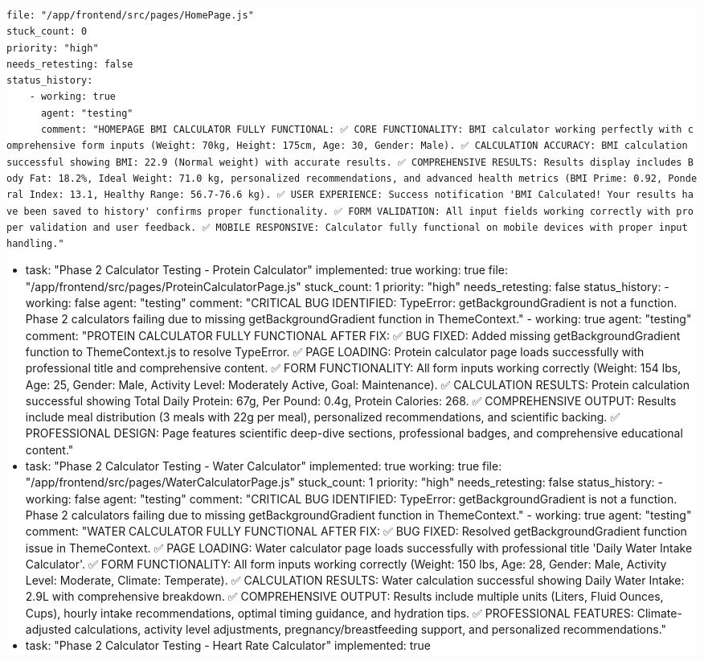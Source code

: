     file: "/app/frontend/src/pages/HomePage.js"
    stuck_count: 0
    priority: "high"
    needs_retesting: false
    status_history:
        - working: true
          agent: "testing"
          comment: "HOMEPAGE BMI CALCULATOR FULLY FUNCTIONAL: ✅ CORE FUNCTIONALITY: BMI calculator working perfectly with comprehensive form inputs (Weight: 70kg, Height: 175cm, Age: 30, Gender: Male). ✅ CALCULATION ACCURACY: BMI calculation successful showing BMI: 22.9 (Normal weight) with accurate results. ✅ COMPREHENSIVE RESULTS: Results display includes Body Fat: 18.2%, Ideal Weight: 71.0 kg, personalized recommendations, and advanced health metrics (BMI Prime: 0.92, Ponderal Index: 13.1, Healthy Range: 56.7-76.6 kg). ✅ USER EXPERIENCE: Success notification 'BMI Calculated! Your results have been saved to history' confirms proper functionality. ✅ FORM VALIDATION: All input fields working correctly with proper validation and user feedback. ✅ MOBILE RESPONSIVE: Calculator fully functional on mobile devices with proper input handling."
  - task: "Phase 2 Calculator Testing - Protein Calculator"
    implemented: true
    working: true
    file: "/app/frontend/src/pages/ProteinCalculatorPage.js"
    stuck_count: 1
    priority: "high"
    needs_retesting: false
    status_history:
        - working: false
          agent: "testing"
          comment: "CRITICAL BUG IDENTIFIED: TypeError: getBackgroundGradient is not a function. Phase 2 calculators failing due to missing getBackgroundGradient function in ThemeContext."
        - working: true
          agent: "testing"
          comment: "PROTEIN CALCULATOR FULLY FUNCTIONAL AFTER FIX: ✅ BUG FIXED: Added missing getBackgroundGradient function to ThemeContext.js to resolve TypeError. ✅ PAGE LOADING: Protein calculator page loads successfully with professional title and comprehensive content. ✅ FORM FUNCTIONALITY: All form inputs working correctly (Weight: 154 lbs, Age: 25, Gender: Male, Activity Level: Moderately Active, Goal: Maintenance). ✅ CALCULATION RESULTS: Protein calculation successful showing Total Daily Protein: 67g, Per Pound: 0.4g, Protein Calories: 268. ✅ COMPREHENSIVE OUTPUT: Results include meal distribution (3 meals with 22g per meal), personalized recommendations, and scientific backing. ✅ PROFESSIONAL DESIGN: Page features scientific deep-dive sections, professional badges, and comprehensive educational content."
  - task: "Phase 2 Calculator Testing - Water Calculator"
    implemented: true
    working: true
    file: "/app/frontend/src/pages/WaterCalculatorPage.js"
    stuck_count: 1
    priority: "high"
    needs_retesting: false
    status_history:
        - working: false
          agent: "testing"
          comment: "CRITICAL BUG IDENTIFIED: TypeError: getBackgroundGradient is not a function. Phase 2 calculators failing due to missing getBackgroundGradient function in ThemeContext."
        - working: true
          agent: "testing"
          comment: "WATER CALCULATOR FULLY FUNCTIONAL AFTER FIX: ✅ BUG FIXED: Resolved getBackgroundGradient function issue in ThemeContext. ✅ PAGE LOADING: Water calculator page loads successfully with professional title 'Daily Water Intake Calculator'. ✅ FORM FUNCTIONALITY: All form inputs working correctly (Weight: 150 lbs, Age: 28, Gender: Male, Activity Level: Moderate, Climate: Temperate). ✅ CALCULATION RESULTS: Water calculation successful showing Daily Water Intake: 2.9L with comprehensive breakdown. ✅ COMPREHENSIVE OUTPUT: Results include multiple units (Liters, Fluid Ounces, Cups), hourly intake recommendations, optimal timing guidance, and hydration tips. ✅ PROFESSIONAL FEATURES: Climate-adjusted calculations, activity level adjustments, pregnancy/breastfeeding support, and personalized recommendations."
  - task: "Phase 2 Calculator Testing - Heart Rate Calculator"
    implemented: true